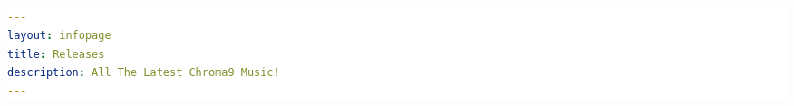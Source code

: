 ```yaml
---
layout: infopage
title: Releases
description: All The Latest Chroma9 Music!
---
```

<iframe style="border: 0; width: 350px; height: 470px;" src="https://bandcamp.com/EmbeddedPlayer/track=2226708025/size=large/bgcol=333333/linkcol=ffffff/tracklist=false/transparent=true/" seamless><a href="https://chroma9.bandcamp.com/track/a-little-piece-of-heaven-chroma9-instrumental">A Little Piece Of Heaven (Chroma9 Instrumental) by Avenged Sevenfold</a></iframe>
<iframe style="border: 0; width: 350px; height: 470px;" src="https://bandcamp.com/EmbeddedPlayer/track=160357093/size=large/bgcol=333333/linkcol=ffffff/tracklist=false/transparent=true/" seamless><a href="https://chroma9.bandcamp.com/track/binary-concept">Binary Concept by Chroma9</a></iframe>
<iframe style="border: 0; width: 350px; height: 470px;" src="https://bandcamp.com/EmbeddedPlayer/track=3102071578/size=large/bgcol=333333/linkcol=ffffff/tracklist=false/transparent=true/" seamless><a href="https://chroma9.bandcamp.com/track/my-world-is-burning-down-around-me-chroma9-remix-ft-lhana">My World Is Burning Down Around Me (Chroma9 Remix) [ft. Lhana] by Fuck You Dad</a></iframe>
<iframe style="border: 0; width: 350px; height: 470px;" src="https://bandcamp.com/EmbeddedPlayer/album=399788470/size=large/bgcol=333333/linkcol=ffffff/tracklist=false/transparent=true/" seamless><a href="https://chroma9.bandcamp.com/album/last-will">Last Will by Chroma9</a></iframe>    
<iframe style="border: 0; width: 350px; height: 470px;" src="https://bandcamp.com/EmbeddedPlayer/track=3447745088/size=large/bgcol=333333/linkcol=ffffff/tracklist=false/transparent=true/" seamless><a href="https://chroma9.bandcamp.com/track/my-world-is-burning-down-around-me-chroma9-lhana-cover">My World Is Burning Down Around Me (Chroma9 &amp; Lhana Cover) by Fuck You Dad</a></iframe>
<iframe style="border: 0; width: 350px; height: 470px;" src="https://bandcamp.com/EmbeddedPlayer/track=3700916172/size=large/bgcol=333333/linkcol=ffffff/tracklist=false/transparent=true/" seamless><a href="https://chroma9.bandcamp.com/track/hunted">Hunted by Chroma9</a></iframe>
<iframe style="border: 0; width: 350px; height: 470px;" src="https://bandcamp.com/EmbeddedPlayer/track=680592865/size=large/bgcol=333333/linkcol=ffffff/tracklist=false/transparent=true/" seamless><a href="https://chroma9.bandcamp.com/track/absolute-minimum">Absolute Minimum by Chroma9</a></iframe>
<iframe style="border: 0; width: 350px; height: 470px;" src="https://bandcamp.com/EmbeddedPlayer/track=3732335451/size=large/bgcol=333333/linkcol=ffffff/tracklist=false/transparent=true/" seamless><a href="https://chroma9.bandcamp.com/track/the-spacial-design">The Spacial Design by Chroma9</a></iframe>
<iframe style="border: 0; width: 350px; height: 470px;" src="https://bandcamp.com/EmbeddedPlayer/track=1514215515/size=large/bgcol=333333/linkcol=ffffff/tracklist=false/transparent=true/" seamless><a href="https://chroma9.bandcamp.com/track/remember-arackniss-song-live-version-ft-volitionn">Remember (Arackniss&#39; Song) [Live Version ft. Volitionn] by Chroma9</a></iframe>
<iframe style="border: 0; width: 350px; height: 470px;" src="https://bandcamp.com/EmbeddedPlayer/album=1525371474/size=large/bgcol=333333/linkcol=ffffff/tracklist=false/transparent=true/" seamless><a href="https://chroma9.bandcamp.com/album/fidelity">Fidelity by Chroma9</a></iframe>
<iframe style="border: 0; width: 350px; height: 470px;" src="https://bandcamp.com/EmbeddedPlayer/track=3339287299/size=large/bgcol=333333/linkcol=ffffff/tracklist=false/transparent=true/" seamless><a href="https://chroma9.bandcamp.com/track/my-game-i-am-your-overlord">My Game (I Am Your Overlord) by Chroma9</a></iframe>
<iframe style="border: 0; width: 350px; height: 470px;" src="https://bandcamp.com/EmbeddedPlayer/track=1648932641/size=large/bgcol=333333/linkcol=ffffff/tracklist=false/transparent=true/" seamless><a href="https://chroma9.bandcamp.com/track/remember-arackniss-song">Remember (Arackniss&#39; Song) by Chroma9</a></iframe>
<iframe style="border: 0; width: 350px; height: 470px;" src="https://bandcamp.com/EmbeddedPlayer/album=1271145174/size=large/bgcol=333333/linkcol=ffffff/tracklist=false/transparent=true/" seamless><a href="https://chroma9.bandcamp.com/album/hylian-melodies">Hylian Melodies by Chroma9</a></iframe>
<iframe style="border: 0; width: 350px; height: 470px;" src="https://bandcamp.com/EmbeddedPlayer/track=3376282584/size=large/bgcol=333333/linkcol=ffffff/tracklist=false/transparent=true/" seamless><a href="https://chroma9.bandcamp.com/track/ghosts-n-stuff-chroma9-remix">Ghosts &#39;n&#39; Stuff (Chroma9 Remix) by deadmau5</a></iframe>
<iframe style="border: 0; width: 350px; height: 470px;" src="https://bandcamp.com/EmbeddedPlayer/track=2856138729/size=large/bgcol=333333/linkcol=ffffff/tracklist=false/transparent=true/" seamless><a href="https://chroma9.bandcamp.com/track/bleed-chroma9-cover">Bleed (Chroma9 Cover) by deadmau5</a></iframe>